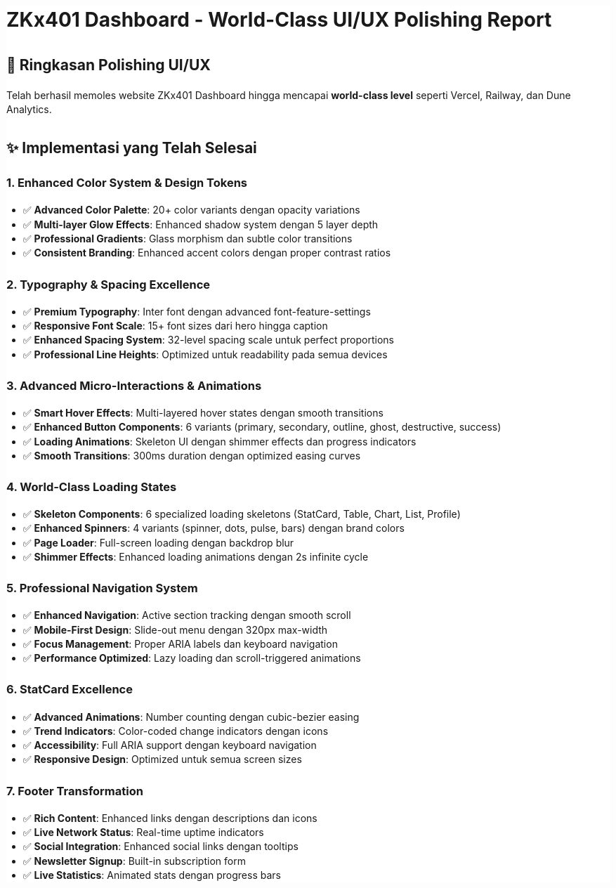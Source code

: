 # ZKx401 Dashboard - World-Class UI/UX Polishing Report

## 🎯 Ringkasan Polishing UI/UX

Telah berhasil memoles website ZKx401 Dashboard hingga mencapai **world-class level** seperti Vercel, Railway, dan Dune Analytics.

## ✨ Implementasi yang Telah Selesai

### 1. **Enhanced Color System & Design Tokens**
- ✅ **Advanced Color Palette**: 20+ color variants dengan opacity variations
- ✅ **Multi-layer Glow Effects**: Enhanced shadow system dengan 5 layer depth
- ✅ **Professional Gradients**: Glass morphism dan subtle color transitions
- ✅ **Consistent Branding**: Enhanced accent colors dengan proper contrast ratios

### 2. **Typography & Spacing Excellence**
- ✅ **Premium Typography**: Inter font dengan advanced font-feature-settings
- ✅ **Responsive Font Scale**: 15+ font sizes dari hero hingga caption
- ✅ **Enhanced Spacing System**: 32-level spacing scale untuk perfect proportions
- ✅ **Professional Line Heights**: Optimized untuk readability pada semua devices

### 3. **Advanced Micro-Interactions & Animations**
- ✅ **Smart Hover Effects**: Multi-layered hover states dengan smooth transitions
- ✅ **Enhanced Button Components**: 6 variants (primary, secondary, outline, ghost, destructive, success)
- ✅ **Loading Animations**: Skeleton UI dengan shimmer effects dan progress indicators
- ✅ **Smooth Transitions**: 300ms duration dengan optimized easing curves

### 4. **World-Class Loading States**
- ✅ **Skeleton Components**: 6 specialized loading skeletons (StatCard, Table, Chart, List, Profile)
- ✅ **Enhanced Spinners**: 4 variants (spinner, dots, pulse, bars) dengan brand colors
- ✅ **Page Loader**: Full-screen loading dengan backdrop blur
- ✅ **Shimmer Effects**: Enhanced loading animations dengan 2s infinite cycle

### 5. **Professional Navigation System**
- ✅ **Enhanced Navigation**: Active section tracking dengan smooth scroll
- ✅ **Mobile-First Design**: Slide-out menu dengan 320px max-width
- ✅ **Focus Management**: Proper ARIA labels dan keyboard navigation
- ✅ **Performance Optimized**: Lazy loading dan scroll-triggered animations

### 6. **StatCard Excellence**
- ✅ **Advanced Animations**: Number counting dengan cubic-bezier easing
- ✅ **Trend Indicators**: Color-coded change indicators dengan icons
- ✅ **Accessibility**: Full ARIA support dengan keyboard navigation
- ✅ **Responsive Design**: Optimized untuk semua screen sizes

### 7. **Footer Transformation**
- ✅ **Rich Content**: Enhanced links dengan descriptions dan icons
- ✅ **Live Network Status**: Real-time uptime indicators
- ✅ **Social Integration**: Enhanced social links dengan tooltips
- ✅ **Newsletter Signup**: Built-in subscription form
- ✅ **Live Statistics**: Animated stats dengan progress bars
